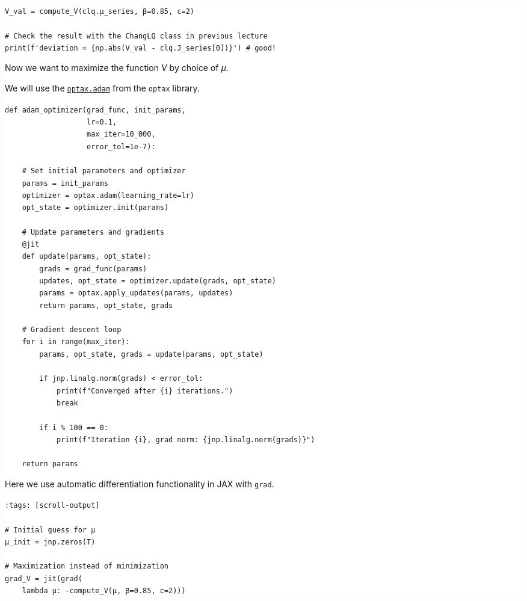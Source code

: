 ```{code-cell} ipython3
V_val = compute_V(clq.μ_series, β=0.85, c=2)

# Check the result with the ChangLQ class in previous lecture
print(f'deviation = {np.abs(V_val - clq.J_series[0])}') # good!
```

Now we want to maximize the function $V$ by choice of $\mu$.

We will use the [`optax.adam`](https://optax.readthedocs.io/en/latest/api/optimizers.html#optax.adam) from the `optax` library.

```{code-cell} ipython3
def adam_optimizer(grad_func, init_params, 
                   lr=0.1, 
                   max_iter=10_000, 
                   error_tol=1e-7):

    # Set initial parameters and optimizer
    params = init_params
    optimizer = optax.adam(learning_rate=lr)
    opt_state = optimizer.init(params)

    # Update parameters and gradients
    @jit
    def update(params, opt_state):
        grads = grad_func(params)
        updates, opt_state = optimizer.update(grads, opt_state)
        params = optax.apply_updates(params, updates)
        return params, opt_state, grads

    # Gradient descent loop
    for i in range(max_iter):
        params, opt_state, grads = update(params, opt_state)
        
        if jnp.linalg.norm(grads) < error_tol:
            print(f"Converged after {i} iterations.")
            break

        if i % 100 == 0: 
            print(f"Iteration {i}, grad norm: {jnp.linalg.norm(grads)}")
    
    return params
```

Here we use automatic differentiation functionality in JAX with `grad`.

```{code-cell} ipython3
:tags: [scroll-output]

# Initial guess for μ
μ_init = jnp.zeros(T)

# Maximization instead of minimization
grad_V = jit(grad(
    lambda μ: -compute_V(μ, β=0.85, c=2)))
```

